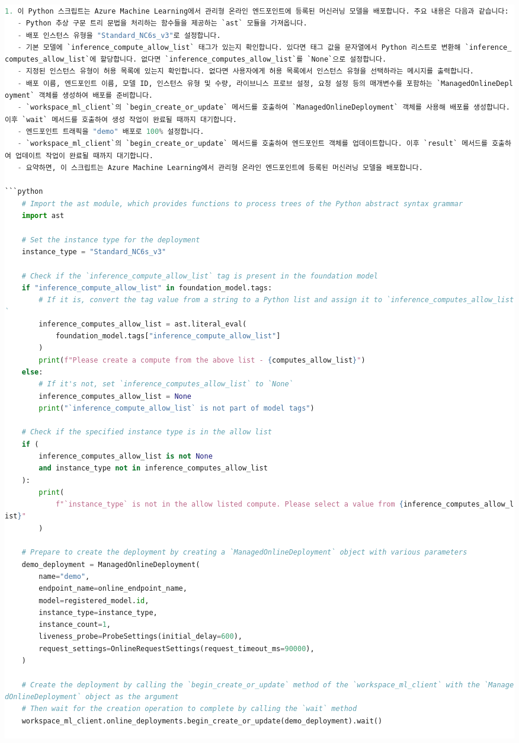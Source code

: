 ```python
1. 이 Python 스크립트는 Azure Machine Learning에서 관리형 온라인 엔드포인트에 등록된 머신러닝 모델을 배포합니다. 주요 내용은 다음과 같습니다:
   - Python 추상 구문 트리 문법을 처리하는 함수들을 제공하는 `ast` 모듈을 가져옵니다.
   - 배포 인스턴스 유형을 "Standard_NC6s_v3"로 설정합니다.
   - 기본 모델에 `inference_compute_allow_list` 태그가 있는지 확인합니다. 있다면 태그 값을 문자열에서 Python 리스트로 변환해 `inference_computes_allow_list`에 할당합니다. 없다면 `inference_computes_allow_list`를 `None`으로 설정합니다.
   - 지정된 인스턴스 유형이 허용 목록에 있는지 확인합니다. 없다면 사용자에게 허용 목록에서 인스턴스 유형을 선택하라는 메시지를 출력합니다.
   - 배포 이름, 엔드포인트 이름, 모델 ID, 인스턴스 유형 및 수량, 라이브니스 프로브 설정, 요청 설정 등의 매개변수를 포함하는 `ManagedOnlineDeployment` 객체를 생성하여 배포를 준비합니다.
   - `workspace_ml_client`의 `begin_create_or_update` 메서드를 호출하여 `ManagedOnlineDeployment` 객체를 사용해 배포를 생성합니다. 이후 `wait` 메서드를 호출하여 생성 작업이 완료될 때까지 대기합니다.
   - 엔드포인트 트래픽을 "demo" 배포로 100% 설정합니다.
   - `workspace_ml_client`의 `begin_create_or_update` 메서드를 호출하여 엔드포인트 객체를 업데이트합니다. 이후 `result` 메서드를 호출하여 업데이트 작업이 완료될 때까지 대기합니다.
   - 요약하면, 이 스크립트는 Azure Machine Learning에서 관리형 온라인 엔드포인트에 등록된 머신러닝 모델을 배포합니다.

```python
    # Import the ast module, which provides functions to process trees of the Python abstract syntax grammar
    import ast
    
    # Set the instance type for the deployment
    instance_type = "Standard_NC6s_v3"
    
    # Check if the `inference_compute_allow_list` tag is present in the foundation model
    if "inference_compute_allow_list" in foundation_model.tags:
        # If it is, convert the tag value from a string to a Python list and assign it to `inference_computes_allow_list`
        inference_computes_allow_list = ast.literal_eval(
            foundation_model.tags["inference_compute_allow_list"]
        )
        print(f"Please create a compute from the above list - {computes_allow_list}")
    else:
        # If it's not, set `inference_computes_allow_list` to `None`
        inference_computes_allow_list = None
        print("`inference_compute_allow_list` is not part of model tags")
    
    # Check if the specified instance type is in the allow list
    if (
        inference_computes_allow_list is not None
        and instance_type not in inference_computes_allow_list
    ):
        print(
            f"`instance_type` is not in the allow listed compute. Please select a value from {inference_computes_allow_list}"
        )
    
    # Prepare to create the deployment by creating a `ManagedOnlineDeployment` object with various parameters
    demo_deployment = ManagedOnlineDeployment(
        name="demo",
        endpoint_name=online_endpoint_name,
        model=registered_model.id,
        instance_type=instance_type,
        instance_count=1,
        liveness_probe=ProbeSettings(initial_delay=600),
        request_settings=OnlineRequestSettings(request_timeout_ms=90000),
    )
    
    # Create the deployment by calling the `begin_create_or_update` method of the `workspace_ml_client` with the `ManagedOnlineDeployment` object as the argument
    # Then wait for the creation operation to complete by calling the `wait` method
    workspace_ml_client.online_deployments.begin_create_or_update(demo_deployment).wait()
    
```